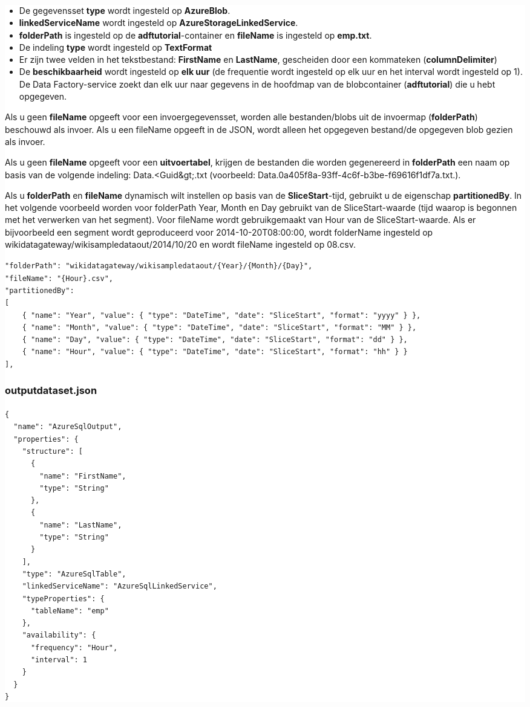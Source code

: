 - De gegevensset **type** wordt ingesteld op **AzureBlob**.
- **linkedServiceName** wordt ingesteld op **AzureStorageLinkedService**. 
- **folderPath** is ingesteld op de **adftutorial**-container en **fileName** is ingesteld op **emp.txt**.  
- De indeling **type** wordt ingesteld op **TextFormat**
- Er zijn twee velden in het tekstbestand: **FirstName** en **LastName**, gescheiden door een kommateken (**columnDelimiter**) 
- De **beschikbaarheid** wordt ingesteld op **elk uur** (de frequentie wordt ingesteld op elk uur en het interval wordt ingesteld op 1). De Data Factory-service zoekt dan elk uur naar gegevens in de hoofdmap van de blobcontainer (**adftutorial**) die u hebt opgegeven. 

Als u geen **fileName** opgeeft voor een invoergegevensset, worden alle bestanden/blobs uit de invoermap (**folderPath**) beschouwd als invoer. Als u een fileName opgeeft in de JSON, wordt alleen het opgegeven bestand/de opgegeven blob gezien als invoer.

Als u geen **fileName** opgeeft voor een **uitvoertabel**, krijgen de bestanden die worden gegenereerd in **folderPath** een naam op basis van de volgende indeling: Data.&lt;Guid\&gt;.txt (voorbeeld: Data.0a405f8a-93ff-4c6f-b3be-f69616f1df7a.txt.).

Als u **folderPath** en **fileName** dynamisch wilt instellen op basis van de **SliceStart**-tijd, gebruikt u de eigenschap **partitionedBy**. In het volgende voorbeeld worden voor folderPath Year, Month en Day gebruikt van de SliceStart-waarde (tijd waarop is begonnen met het verwerken van het segment). Voor fileName wordt gebruikgemaakt van Hour van de SliceStart-waarde. Als er bijvoorbeeld een segment wordt geproduceerd voor 2014-10-20T08:00:00, wordt folderName ingesteld op wikidatagateway/wikisampledataout/2014/10/20 en wordt fileName ingesteld op 08.csv. 

    "folderPath": "wikidatagateway/wikisampledataout/{Year}/{Month}/{Day}",
    "fileName": "{Hour}.csv",
    "partitionedBy": 
    [
        { "name": "Year", "value": { "type": "DateTime", "date": "SliceStart", "format": "yyyy" } },
        { "name": "Month", "value": { "type": "DateTime", "date": "SliceStart", "format": "MM" } }, 
        { "name": "Day", "value": { "type": "DateTime", "date": "SliceStart", "format": "dd" } }, 
        { "name": "Hour", "value": { "type": "DateTime", "date": "SliceStart", "format": "hh" } } 
    ],


### outputdataset.json
    
    {
      "name": "AzureSqlOutput",
      "properties": {
        "structure": [
          {
            "name": "FirstName",
            "type": "String"
          },
          {
            "name": "LastName",
            "type": "String"
          }
        ],
        "type": "AzureSqlTable",
        "linkedServiceName": "AzureSqlLinkedService",
        "typeProperties": {
          "tableName": "emp"
        },
        "availability": {
          "frequency": "Hour",
          "interval": 1
        }
      }
    }
